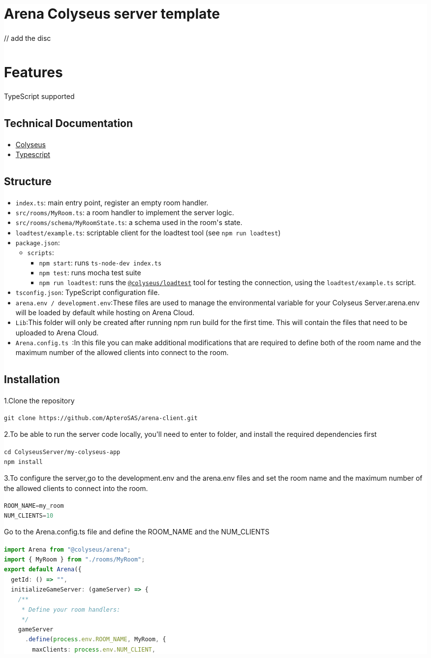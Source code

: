 # Arena Colyseus server template
// add the disc

# Features
TypeScript supported

## Technical Documentation

- [Colyseus](https://www.colyseus.io/)
- [Typescript](https://www.typescriptlang.org/docs/)
## Structure

- `index.ts`: main entry point, register an empty room handler.
- `src/rooms/MyRoom.ts`: a room handler to implement  the server logic.
- `src/rooms/schema/MyRoomState.ts`: a schema used in the  room's state.
- `loadtest/example.ts`: scriptable client for the loadtest tool (see `npm run loadtest`)
- `package.json`:
    - `scripts`:
        - `npm start`: runs `ts-node-dev index.ts`
        - `npm test`: runs mocha test suite
        - `npm run loadtest`: runs the [`@colyseus/loadtest`](https://github.com/colyseus/colyseus-loadtest/) tool for testing the connection, using the `loadtest/example.ts` script.
- `tsconfig.json`: TypeScript configuration file.
- `arena.env / development.env`:These files are used to manage the environmental variable for your Colyseus Server.arena.env will be loaded by default while hosting on Arena Cloud.
- `Lib`:This folder will only be created after running npm run build for the first time. This will contain the files that need to be uploaded to Arena Cloud.
- `Arena.config.ts `:In this file you can make additional modifications that are required to define both of the room name and the maximum number of the allowed clients into connect to the room.

## Installation

1.Clone the repository
```
git clone https://github.com/ApteroSAS/arena-client.git
```

2.To be able to  run  the server code locally, you'll need to enter to folder, and install the required dependencies first
```
cd ColyseusServer/my-colyseus-app
npm install
```
3.To configure the server,go to the development.env and  the arena.env  files and  set the room name and the maximum number of the allowed clients to connect into the room.
```typescript
ROOM_NAME=my_room
NUM_CLIENTS=10
```
Go to the Arena.config.ts file and define the ROOM_NAME and the NUM_CLIENTS
```typescript
import Arena from "@colyseus/arena";
import { MyRoom } from "./rooms/MyRoom";
export default Arena({
  getId: () => "",
  initializeGameServer: (gameServer) => {
    /**
     * Define your room handlers:
     */
    gameServer
      .define(process.env.ROOM_NAME, MyRoom, {
        maxClients: process.env.NUM_CLIENT,
```